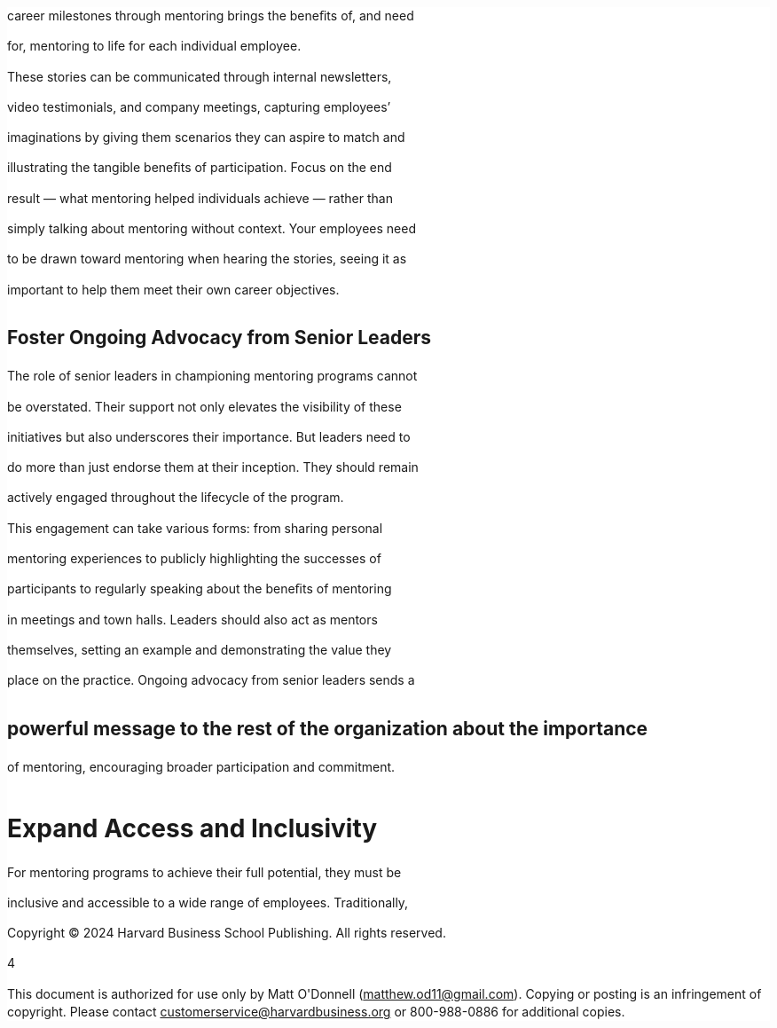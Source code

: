 career milestones through mentoring brings the beneﬁts of, and need

for, mentoring to life for each individual employee.

These stories can be communicated through internal newsletters,

video testimonials, and company meetings, capturing employees’

imaginations by giving them scenarios they can aspire to match and

illustrating the tangible beneﬁts of participation. Focus on the end

result — what mentoring helped individuals achieve — rather than

simply talking about mentoring without context. Your employees need

to be drawn toward mentoring when hearing the stories, seeing it as

important to help them meet their own career objectives.

## Foster Ongoing Advocacy from Senior Leaders

The role of senior leaders in championing mentoring programs cannot

be overstated. Their support not only elevates the visibility of these

initiatives but also underscores their importance. But leaders need to

do more than just endorse them at their inception. They should remain

actively engaged throughout the lifecycle of the program.

This engagement can take various forms: from sharing personal

mentoring experiences to publicly highlighting the successes of

participants to regularly speaking about the beneﬁts of mentoring

in meetings and town halls. Leaders should also act as mentors

themselves, setting an example and demonstrating the value they

place on the practice. Ongoing advocacy from senior leaders sends a

## powerful message to the rest of the organization about the importance

of mentoring, encouraging broader participation and commitment.

# Expand Access and Inclusivity

For mentoring programs to achieve their full potential, they must be

inclusive and accessible to a wide range of employees. Traditionally,

Copyright © 2024 Harvard Business School Publishing. All rights reserved.

4

This document is authorized for use only by Matt O'Donnell (matthew.od11@gmail.com). Copying or posting is an infringement of copyright. Please contact customerservice@harvardbusiness.org or 800-988-0886 for additional copies.
